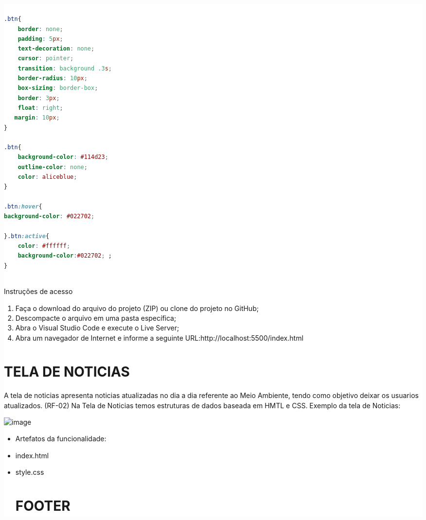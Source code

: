 ```css

.btn{
    border: none;
    padding: 5px;
    text-decoration: none;
    cursor: pointer;
    transition: background .3s;
    border-radius: 10px;
    box-sizing: border-box;
    border: 3px;
    float: right;
   margin: 10px;
}

.btn{
    background-color: #114d23;
    outline-color: none;
    color: aliceblue; 
}

.btn:hover{
background-color: #022702;

}.btn:active{
    color: #ffffff;
    background-color:#022702; ;
}
  
  ```
  
  Instruções de acesso
    
1.	Faça o download do arquivo do projeto (ZIP) ou clone do projeto no GitHub;
2.	Descompacte o arquivo em uma pasta específica;
3.	Abra o Visual Studio Code e execute o Live Server;
4.	Abra um navegador de Internet e informe a seguinte URL:http://localhost:5500/index.html 

   #  TELA DE NOTICIAS

A tela de noticias apresenta noticias atualizadas no dia a dia referente ao Meio Ambiente, tendo como objetivo deixar os usuarios atualizados. (RF-02) Na Tela de Noticias temos estruturas de dados baseada em HMTL e CSS. Exemplo da tela de Noticias:


![image](https://user-images.githubusercontent.com/93801572/198859598-d45f18f3-baee-4ef9-af31-3bd6b22abc39.png)

- Artefatos da funcionalidade:
     
* index.html
* style.css
   
   #  FOOTER
   